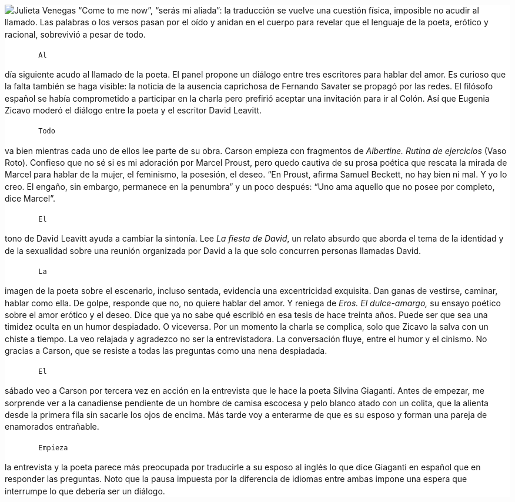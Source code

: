 
![Julieta Venegas](https://64.media.tumblr.com/2fe985f9ee4c7ec30b7d4f54c47c1136/tumblr_inline_pgnbw8F5aG1t6q87u_250.jpg)          “Come to me now”, “serás mi aliada”: la traducción se
vuelve una cuestión física, imposible no acudir al llamado. Las palabras o los
versos pasan por el oído y anidan en el cuerpo para revelar que el lenguaje de
la poeta, erótico y racional, sobrevivió a pesar de todo.

            Al
día siguiente acudo al
llamado de la poeta. El panel propone un diálogo entre tres escritores para
hablar del amor. Es curioso que la falta también se haga visible: la noticia de
la ausencia caprichosa de Fernando Savater se propagó por las redes. El
filósofo español se había comprometido a participar en la charla pero prefirió
aceptar una invitación para ir al Colón. Así que Eugenia Zicavo moderó el diálogo entre la
poeta y el escritor David Leavitt. 

            Todo
va bien mientras cada uno de ellos lee parte de su obra. Carson empieza con
fragmentos de *Albertine. Rutina de ejercicios* (Vaso Roto). Confieso
que no sé si es mi adoración por Marcel Proust, pero quedo cautiva de su prosa
poética que rescata la mirada de Marcel para hablar de la mujer, el feminismo,
la posesión, el deseo. “En Proust, afirma Samuel Beckett, no hay bien ni mal. Y
yo lo creo. El engaño, sin embargo, permanece en la penumbra” y un poco después: “Uno ama aquello que no posee por completo, dice Marcel”. 

            El
tono de David Leavitt ayuda a cambiar la sintonía. Lee *La fiesta
de David*, un relato absurdo que aborda el tema de la identidad y de
la sexualidad sobre una reunión organizada por David a la que solo concurren
personas llamadas David. 

            La
imagen de la poeta sobre el escenario, incluso sentada, evidencia una
excentricidad exquisita. Dan ganas de vestirse, caminar, hablar como ella. De
golpe, responde que no, no quiere hablar del amor. Y reniega de *Eros. El
dulce-amargo,*  su ensayo poético
sobre el amor erótico y el deseo. Dice que ya no sabe qué escribió en esa tesis
de hace treinta años. Puede ser que sea una timidez oculta en un humor
despiadado. O viceversa.  Por un momento
la charla se complica, solo que Zicavo la salva con un chiste a tiempo. La veo
relajada y agradezco no ser la entrevistadora. La conversación fluye, entre el
humor y el cinismo. No gracias a Carson, que se resiste a todas las preguntas
como una nena despiadada. 

            El
sábado veo a Carson
por tercera vez en acción en la entrevista que le hace la poeta Silvina
Giaganti. Antes de empezar, me sorprende ver a la canadiense pendiente de un
hombre de camisa escocesa y pelo blanco atado con un colita, que la alienta
desde la primera fila sin sacarle los ojos de encima. Más tarde voy a enterarme
de que es su esposo y forman una pareja de enamorados entrañable. 

            Empieza
la entrevista y la poeta parece más preocupada por traducirle a su esposo al inglés lo que
dice Giaganti en español que en responder las preguntas. Noto que la pausa
impuesta por la diferencia de idiomas entre ambas impone una espera que
interrumpe lo que debería ser un diálogo. 
